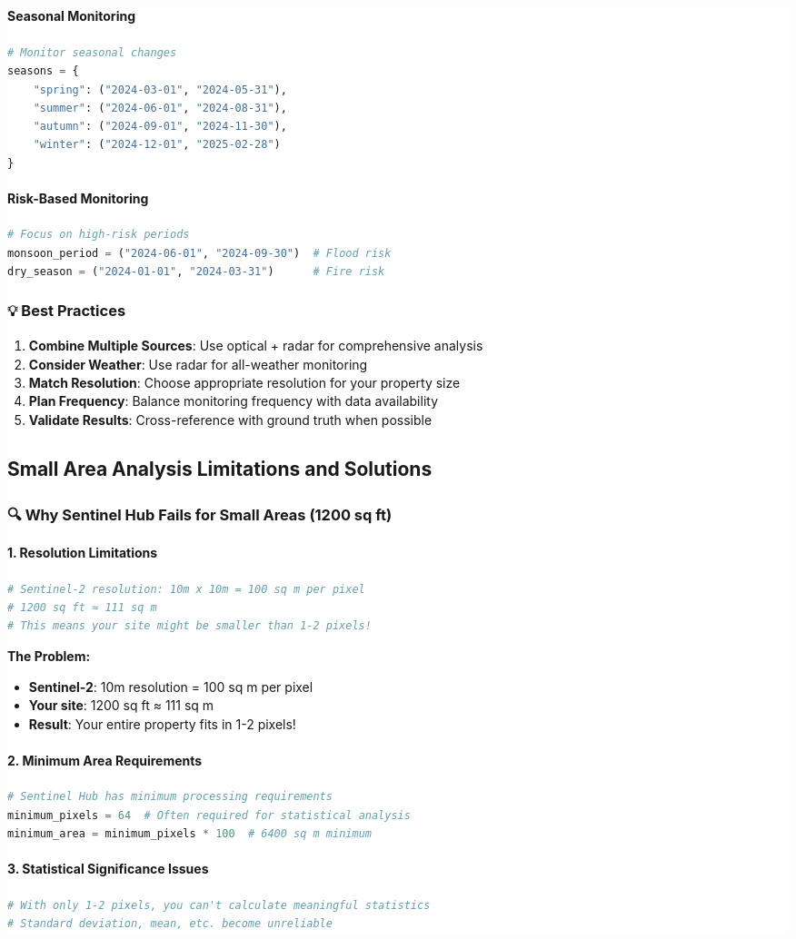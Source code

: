#### **Seasonal Monitoring**
```python
# Monitor seasonal changes
seasons = {
    "spring": ("2024-03-01", "2024-05-31"),
    "summer": ("2024-06-01", "2024-08-31"),
    "autumn": ("2024-09-01", "2024-11-30"),
    "winter": ("2024-12-01", "2025-02-28")
}
```

#### **Risk-Based Monitoring**
```python
# Focus on high-risk periods
monsoon_period = ("2024-06-01", "2024-09-30")  # Flood risk
dry_season = ("2024-01-01", "2024-03-31")      # Fire risk
```

### **💡 Best Practices**

1. **Combine Multiple Sources**: Use optical + radar for comprehensive analysis
2. **Consider Weather**: Use radar for all-weather monitoring
3. **Match Resolution**: Choose appropriate resolution for your property size
4. **Plan Frequency**: Balance monitoring frequency with data availability
5. **Validate Results**: Cross-reference with ground truth when possible

## Small Area Analysis Limitations and Solutions

### **🔍 Why Sentinel Hub Fails for Small Areas (1200 sq ft)**

#### **1. Resolution Limitations**
```python
# Sentinel-2 resolution: 10m x 10m = 100 sq m per pixel
# 1200 sq ft ≈ 111 sq m
# This means your site might be smaller than 1-2 pixels!
```

**The Problem:**
- **Sentinel-2**: 10m resolution = 100 sq m per pixel
- **Your site**: 1200 sq ft ≈ 111 sq m
- **Result**: Your entire property fits in 1-2 pixels!

#### **2. Minimum Area Requirements**
```python
# Sentinel Hub has minimum processing requirements
minimum_pixels = 64  # Often required for statistical analysis
minimum_area = minimum_pixels * 100  # 6400 sq m minimum
```

#### **3. Statistical Significance Issues**
```python
# With only 1-2 pixels, you can't calculate meaningful statistics
# Standard deviation, mean, etc. become unreliable
```
